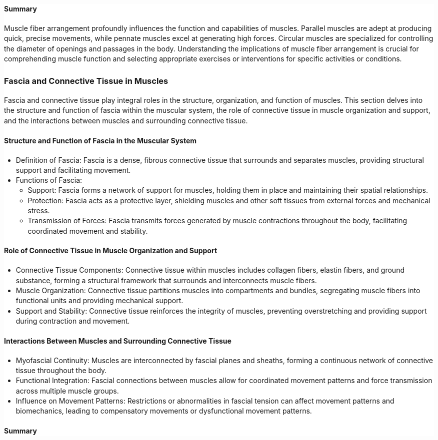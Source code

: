 #### Summary

Muscle fiber arrangement profoundly influences the function and capabilities of muscles. Parallel muscles are adept at producing quick, precise movements, while pennate muscles excel at generating high forces. Circular muscles are specialized for controlling the diameter of openings and passages in the body. Understanding the implications of muscle fiber arrangement is crucial for comprehending muscle function and selecting appropriate exercises or interventions for specific activities or conditions.

### Fascia and Connective Tissue in Muscles

Fascia and connective tissue play integral roles in the structure, organization, and function of muscles. This section delves into the structure and function of fascia within the muscular system, the role of connective tissue in muscle organization and support, and the interactions between muscles and surrounding connective tissue.

#### Structure and Function of Fascia in the Muscular System

-   Definition of Fascia: Fascia is a dense, fibrous connective tissue that surrounds and separates muscles, providing structural support and facilitating movement.
-   Functions of Fascia:
    -   Support: Fascia forms a network of support for muscles, holding them in place and maintaining their spatial relationships.
    -   Protection: Fascia acts as a protective layer, shielding muscles and other soft tissues from external forces and mechanical stress.
    -   Transmission of Forces: Fascia transmits forces generated by muscle contractions throughout the body, facilitating coordinated movement and stability.

#### Role of Connective Tissue in Muscle Organization and Support

-   Connective Tissue Components: Connective tissue within muscles includes collagen fibers, elastin fibers, and ground substance, forming a structural framework that surrounds and interconnects muscle fibers.
-   Muscle Organization: Connective tissue partitions muscles into compartments and bundles, segregating muscle fibers into functional units and providing mechanical support.
-   Support and Stability: Connective tissue reinforces the integrity of muscles, preventing overstretching and providing support during contraction and movement.

#### Interactions Between Muscles and Surrounding Connective Tissue

-   Myofascial Continuity: Muscles are interconnected by fascial planes and sheaths, forming a continuous network of connective tissue throughout the body.
-   Functional Integration: Fascial connections between muscles allow for coordinated movement patterns and force transmission across multiple muscle groups.
-   Influence on Movement Patterns: Restrictions or abnormalities in fascial tension can affect movement patterns and biomechanics, leading to compensatory movements or dysfunctional movement patterns.

#### Summary
